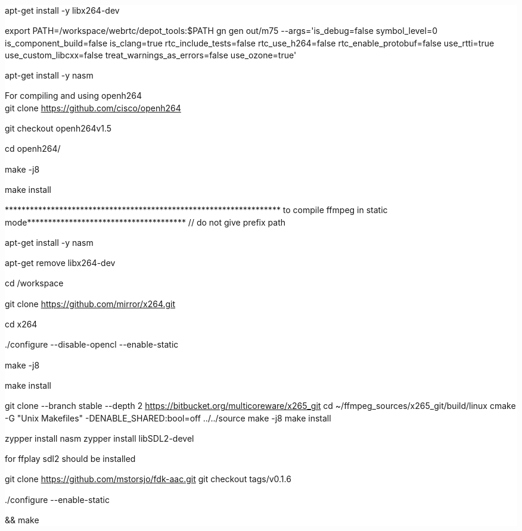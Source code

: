 
apt-get install -y libx264-dev

export PATH=/workspace/webrtc/depot_tools:$PATH
gn gen out/m75 --args='is_debug=false symbol_level=0 is_component_build=false is_clang=true rtc_include_tests=false rtc_use_h264=false rtc_enable_protobuf=false use_rtti=true use_custom_libcxx=false treat_warnings_as_errors=false use_ozone=true'

apt-get install -y  nasm

For compiling and using openh264  
   git clone    https://github.com/cisco/openh264 

   git checkout openh264v1.5
   
   cd openh264/
   
   make -j8
   
   make install

****************************************************************** to compile ffmpeg in static mode**************************************
// do not give prefix path

apt-get install -y  nasm

apt-get remove  libx264-dev

cd /workspace 

git clone    https://github.com/mirror/x264.git 

cd x264

./configure   --disable-opencl --enable-static

make -j8

make install




git clone --branch stable --depth 2 https://bitbucket.org/multicoreware/x265_git
cd ~/ffmpeg_sources/x265_git/build/linux
cmake -G "Unix Makefiles" -DENABLE_SHARED:bool=off ../../source
make -j8
make install


zypper install nasm
zypper install libSDL2-devel

for ffplay sdl2 should be installed

git clone https://github.com/mstorsjo/fdk-aac.git
git checkout tags/v0.1.6 

./configure  --enable-static

 &&
make
